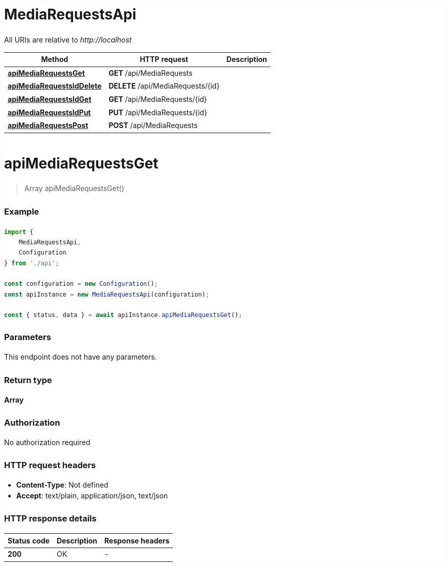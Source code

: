 # MediaRequestsApi

All URIs are relative to *http://localhost*

|Method | HTTP request | Description|
|------------- | ------------- | -------------|
|[**apiMediaRequestsGet**](#apimediarequestsget) | **GET** /api/MediaRequests | |
|[**apiMediaRequestsIdDelete**](#apimediarequestsiddelete) | **DELETE** /api/MediaRequests/{id} | |
|[**apiMediaRequestsIdGet**](#apimediarequestsidget) | **GET** /api/MediaRequests/{id} | |
|[**apiMediaRequestsIdPut**](#apimediarequestsidput) | **PUT** /api/MediaRequests/{id} | |
|[**apiMediaRequestsPost**](#apimediarequestspost) | **POST** /api/MediaRequests | |

# **apiMediaRequestsGet**
> Array<MediaRequest> apiMediaRequestsGet()


### Example

```typescript
import {
    MediaRequestsApi,
    Configuration
} from './api';

const configuration = new Configuration();
const apiInstance = new MediaRequestsApi(configuration);

const { status, data } = await apiInstance.apiMediaRequestsGet();
```

### Parameters
This endpoint does not have any parameters.


### Return type

**Array<MediaRequest>**

### Authorization

No authorization required

### HTTP request headers

 - **Content-Type**: Not defined
 - **Accept**: text/plain, application/json, text/json


### HTTP response details
| Status code | Description | Response headers |
|-------------|-------------|------------------|
|**200** | OK |  -  |
